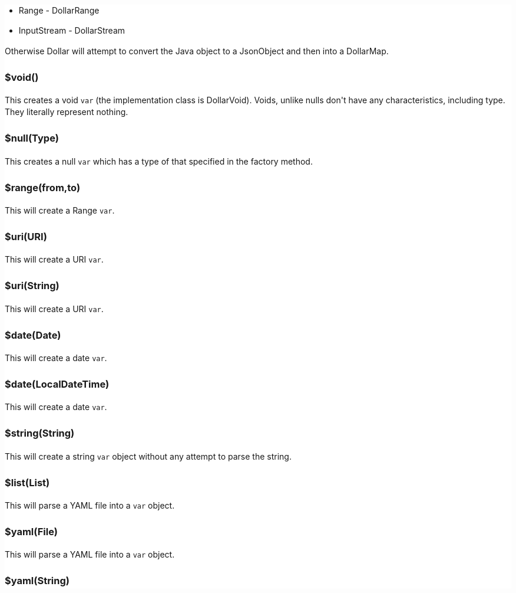 * Range - DollarRange

* InputStream - DollarStream


Otherwise Dollar will attempt to convert the Java object to a JsonObject and then into a DollarMap.


### $void()

This creates a void `var` (the implementation class is DollarVoid). Voids, unlike nulls don't have any characteristics, including type. They literally represent nothing.


### $null(Type)

This creates a null `var` which has a type of that specified in the factory method.


### $range(from,to)

This will create a Range `var`.


### $uri(URI)

This will create a URI `var`.


### $uri(String)

This will create a URI `var`.


### $date(Date)

This will create a date `var`.


### $date(LocalDateTime)

This will create a date `var`.


### $string(String)

This will create a string `var` object without any attempt to parse the string.


### $list(List)

This will parse a YAML file into a `var` object.


### $yaml(File)

This will parse a YAML file into a `var` object.


### $yaml(String)
